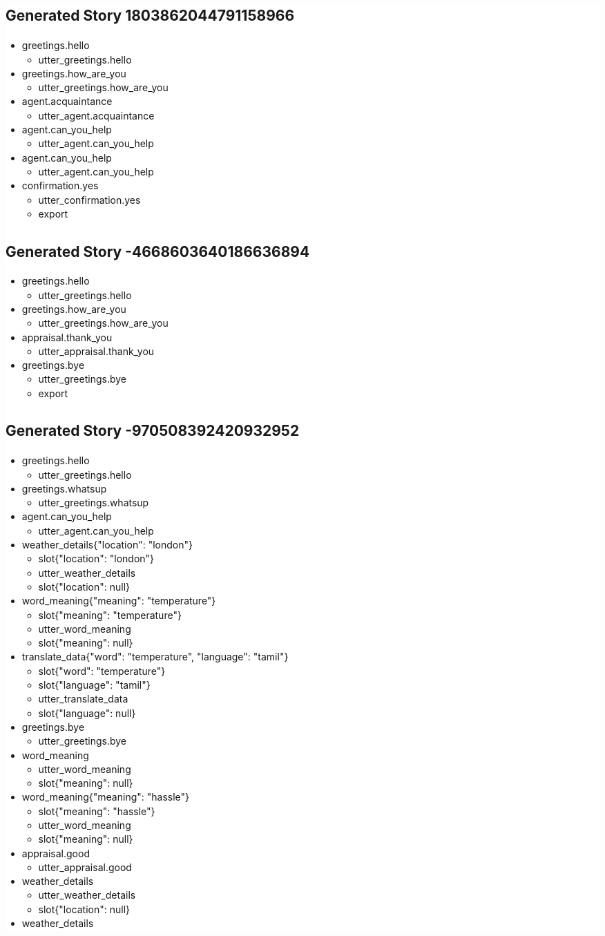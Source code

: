  ## Generated Story 1803862044791158966
* greetings.hello
    - utter_greetings.hello
* greetings.how_are_you
    - utter_greetings.how_are_you
* agent.acquaintance
    - utter_agent.acquaintance
* agent.can_you_help
    - utter_agent.can_you_help
* agent.can_you_help
    - utter_agent.can_you_help
* confirmation.yes
    - utter_confirmation.yes
    - export

## Generated Story -4668603640186636894
* greetings.hello
    - utter_greetings.hello
* greetings.how_are_you
    - utter_greetings.how_are_you
* appraisal.thank_you
    - utter_appraisal.thank_you
* greetings.bye
    - utter_greetings.bye
    - export
    
## Generated Story -970508392420932952
* greetings.hello
    - utter_greetings.hello
* greetings.whatsup
    - utter_greetings.whatsup
* agent.can_you_help
    - utter_agent.can_you_help
* weather_details{"location": "london"}
    - slot{"location": "london"}
    - utter_weather_details
    - slot{"location": null}
* word_meaning{"meaning": "temperature"}
    - slot{"meaning": "temperature"}
    - utter_word_meaning
    - slot{"meaning": null}
* translate_data{"word": "temperature", "language": "tamil"}
    - slot{"word": "temperature"}
    - slot{"language": "tamil"}
    - utter_translate_data
    - slot{"language": null}
* greetings.bye
    - utter_greetings.bye
* word_meaning
    - utter_word_meaning
    - slot{"meaning": null}
* word_meaning{"meaning": "hassle"}
    - slot{"meaning": "hassle"}
    - utter_word_meaning
    - slot{"meaning": null}
* appraisal.good
    - utter_appraisal.good
* weather_details
    - utter_weather_details
    - slot{"location": null}
* weather_details